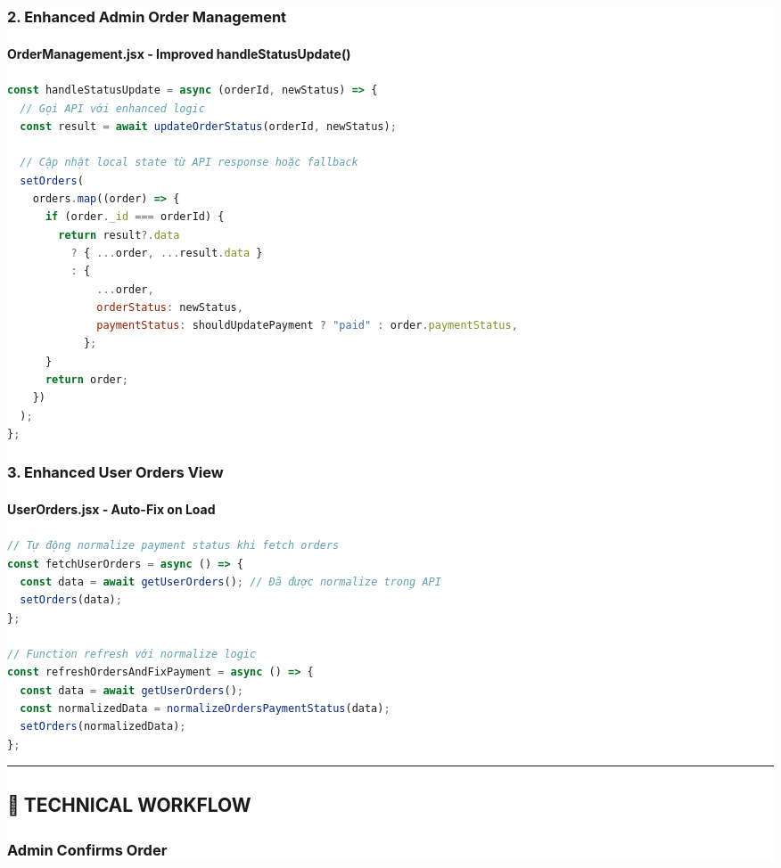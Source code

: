 ### **2. Enhanced Admin Order Management**

#### **OrderManagement.jsx - Improved handleStatusUpdate()**

```javascript
const handleStatusUpdate = async (orderId, newStatus) => {
  // Gọi API với enhanced logic
  const result = await updateOrderStatus(orderId, newStatus);

  // Cập nhật local state từ API response hoặc fallback
  setOrders(
    orders.map((order) => {
      if (order._id === orderId) {
        return result?.data
          ? { ...order, ...result.data }
          : {
              ...order,
              orderStatus: newStatus,
              paymentStatus: shouldUpdatePayment ? "paid" : order.paymentStatus,
            };
      }
      return order;
    })
  );
};
```

### **3. Enhanced User Orders View**

#### **UserOrders.jsx - Auto-Fix on Load**

```javascript
// Tự động normalize payment status khi fetch orders
const fetchUserOrders = async () => {
  const data = await getUserOrders(); // Đã được normalize trong API
  setOrders(data);
};

// Function refresh với normalize logic
const refreshOrdersAndFixPayment = async () => {
  const data = await getUserOrders();
  const normalizedData = normalizeOrdersPaymentStatus(data);
  setOrders(normalizedData);
};
```

---

## 🔧 **TECHNICAL WORKFLOW**

### **Admin Confirms Order**
